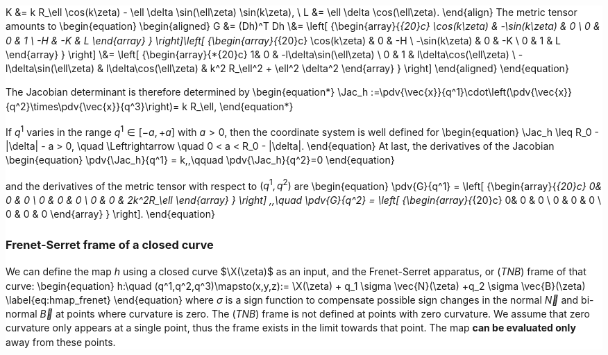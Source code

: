   K &= k R_\ell \cos(k\zeta) - \ell \delta \sin(\ell\zeta) \sin(k\zeta), \\
  L &= \ell \delta \cos(\ell\zeta).
\end{align}
The metric tensor amounts to
\begin{equation}
\begin{aligned}
G &= (Dh)^T Dh \\&=  \left[ {\begin{array}{*{20}c}
   \cos(k\zeta) & -\sin(k\zeta) & 0 \\ 0 & 0 & 1 \\ -H & -K & L
 \end{array} } \right]\left[ {\begin{array}{*{20}c}
   \cos(k\zeta) & 0 & -H \\ -\sin(k\zeta) & 0 & -K  \\ 0 & 1 & L
 \end{array} } \right] \\&= \left[ {\begin{array}{*{20}c}
   1& 0 & -l\delta\sin(\ell\zeta) \\ 0 & 1 & l\delta\cos(\ell\zeta) \\ -l\delta\sin(\ell\zeta) & l\delta\cos(\ell\zeta) & k^2 R_\ell^2 + \ell^2 \delta^2
 \end{array} } \right]
\end{aligned}
\end{equation}

The Jacobian determinant is therefore determined by
\begin{equation*}
  \Jac_h :=\pdv{\vec{x}}{q^1}\cdot\left(\pdv{\vec{x}}{q^2}\times\pdv{\vec{x}}{q^3}\right)= k R_\ell,
\end{equation*}

If $q^1$ varies in the range $q^1 \in [-a, +a]$ with $a >0$, then the coordinate system is well defined for
\begin{equation}
  \Jac_h \leq R_0 - |\delta| - a > 0, \quad \Leftrightarrow \quad 0 < a < R_0 - |\delta|.
\end{equation}
At last, the derivatives of the Jacobian
\begin{equation}
  \pdv{\Jac_h}{q^1} = k\,,\qquad \pdv{\Jac_h}{q^2}=0
\end{equation}


and the derivatives of the metric tensor with respect to $(q^1, q^2)$ are
\begin{equation}
 \pdv{G}{q^1} = \left[ {\begin{array}{*{20}c}
   0& 0 & 0 \\ 0 & 0 & 0 \\ 0 & 0 & 2k^2R_\ell
 \end{array} } \right]  \,,\quad \pdv{G}{q^2}  = \left[ {\begin{array}{*{20}c}
   0& 0 & 0 \\ 0 & 0 & 0 \\ 0 & 0 & 0
 \end{array} } \right].
\end{equation}


###  Frenet-Serret frame of a closed curve


We can define the map $h$ using a closed curve  $\X(\zeta)$ as an input, and the Frenet-Serret apparatus, or $(TNB)$ frame of that curve:
\begin{equation}
 h:\quad (q^1,q^2,q^3)\mapsto(x,y,z):=  \X(\zeta) + q_1 \sigma \vec{N}(\zeta) +q_2 \sigma \vec{B}(\zeta) \label{eq:hmap_frenet}
\end{equation}
where  $\sigma$ is a sign function to compensate possible sign changes in the normal $\vec{N}$ and bi-normal $\vec{B}$  at points where curvature is zero. The $(TNB)$ frame is not defined at points with zero curvature. We assume that zero curvature only appears at a single point, thus the frame exists in the limit towards that point. The map **can be evaluated only** away from these points.
